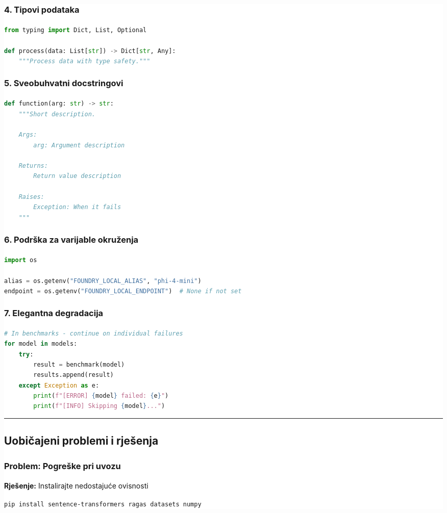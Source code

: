 ### 4. Tipovi podataka
```python
from typing import Dict, List, Optional

def process(data: List[str]) -> Dict[str, Any]:
    """Process data with type safety."""
```
  
### 5. Sveobuhvatni docstringovi
```python
def function(arg: str) -> str:
    """Short description.
    
    Args:
        arg: Argument description
    
    Returns:
        Return value description
    
    Raises:
        Exception: When it fails
    """
```
  
### 6. Podrška za varijable okruženja
```python
import os

alias = os.getenv("FOUNDRY_LOCAL_ALIAS", "phi-4-mini")
endpoint = os.getenv("FOUNDRY_LOCAL_ENDPOINT")  # None if not set
```
  
### 7. Elegantna degradacija
```python
# In benchmarks - continue on individual failures
for model in models:
    try:
        result = benchmark(model)
        results.append(result)
    except Exception as e:
        print(f"[ERROR] {model} failed: {e}")
        print(f"[INFO] Skipping {model}...")
```
  

---

## Uobičajeni problemi i rješenja

### Problem: Pogreške pri uvozu
**Rješenje:** Instalirajte nedostajuće ovisnosti  
```bash
pip install sentence-transformers ragas datasets numpy
```
  